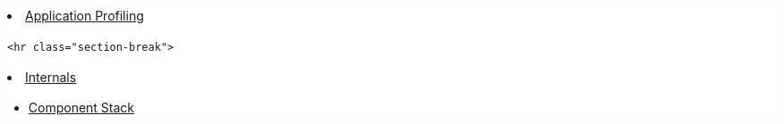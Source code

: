     

    

    
    
    

    

    
    
<li><a href="//ci.apache.org/projects/flink/flink-docs-release-1.6/monitoring/application_profiling.html">Application Profiling</a></li>
    
  

  
    
      
      
</ul></div>
      
      
    
  

  
    

    

    
    
    

    <hr class="section-break">

    
    
      
      
        
        
</li><li><a href="#collapse-160" data-toggle="collapse" class="active"><i class="fa fa-book title dessert" aria-hidden="true"></i> Internals</a><div class="collapse in" id="collapse-160"><ul>
  
        
        
        

        
        
      
    
  

  
    

    

    
    
    

    

    
    
<li><a href="//ci.apache.org/projects/flink/flink-docs-release-1.6/internals/components.html">Component Stack</a></li>
    
  

  
    

    

    
    
    

    
